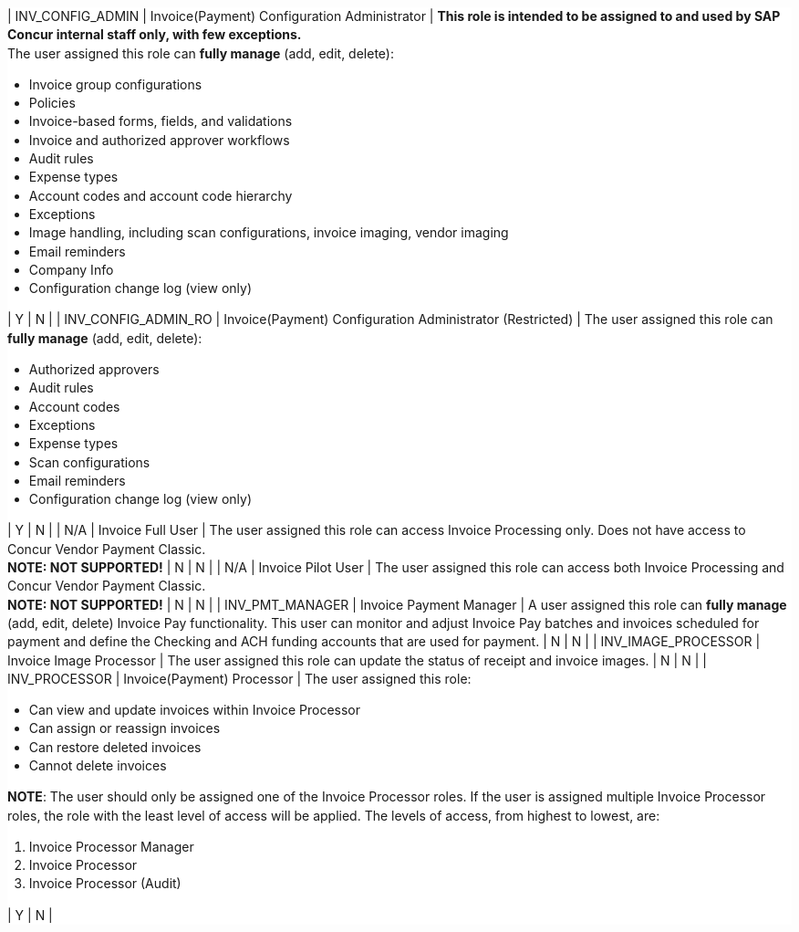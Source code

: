 | INV_CONFIG_ADMIN                |       Invoice(Payment) Configuration Administrator        | ****This role is intended to be assigned to and used by SAP Concur internal staff only, with few exceptions.****<br>The user assigned this role can ****fully manage**** (add, edit, delete):<br><ul><li>Invoice group configurations</li><li>Policies</li><li>Invoice-based forms, fields, and validations</li><li>Invoice and authorized approver workflows</li><li>Audit rules</li><li>Expense types</li><li>Account codes and account code hierarchy</li><li>Exceptions</li><li>Image handling, including scan configurations, invoice imaging, vendor imaging</li><li>Email reminders</li><li>Company Info</li><li>Configuration change log (view only)</li></ul> |      Y      |      N       |
| INV_CONFIG_ADMIN_RO             | Invoice(Payment) Configuration Administrator (Restricted) | The user assigned this role can ****fully manage**** (add, edit, delete):<br><ul><li>Authorized approvers</li><li>Audit rules</li><li>Account codes</li><li>Exceptions</li><li>Expense types</li><li>Scan configurations</li><li>Email reminders</li><li>Configuration change log (view only)</li></ul>                                                                                                                                                                                                                                                                                                                                                                |      Y      |      N       |
| N/A                             |                     Invoice Full User                     | The user assigned this role can access Invoice Processing only. Does not have access to Concur Vendor Payment Classic.<br>**NOTE: NOT SUPPORTED!**                                                                                                                                                                                                                                                                                                                                                                                                                                                                                                                     |      N      |      N       |
| N/A                             |                    Invoice Pilot User                     | The user assigned this role can access both Invoice Processing and Concur Vendor Payment Classic.<br>**NOTE: NOT SUPPORTED!**                                                                                                                                                                                                                                                                                                                                                                                                                                                                                                                                          |      N      |      N       |
| INV_PMT_MANAGER                 |                  Invoice Payment Manager                  | A user assigned this role can ****fully manage**** (add, edit, delete) Invoice Pay functionality. This user can monitor and adjust Invoice Pay batches and invoices scheduled for payment and define the Checking and ACH funding accounts that are used for payment.                                                                                                                                                                                                                                                                                                                                                                                                  |      N      |      N       |
| INV_IMAGE_PROCESSOR             |                  Invoice Image Processor                  | The user assigned this role can update the status of receipt and invoice images.                                                                                                                                                                                                                                                                                                                                                                                                                                                                                                                                                                                       |      N      |      N       |
| INV_PROCESSOR                   |                Invoice(Payment) Processor                 | The user assigned this role:<br><ul><li>Can view and update invoices within Invoice Processor</li><li>Can assign or reassign invoices</li><li>Can restore deleted invoices</li><li>Cannot delete invoices</li></ul>**NOTE**: The user should only be assigned one of the Invoice Processor roles. If the user is assigned multiple Invoice Processor roles, the role with the least level of access will be applied. The levels of access, from highest to lowest, are:<br><ol><li>Invoice Processor Manager</li><li>Invoice Processor</li><li>Invoice Processor (Audit)</li></ol>                                                                                     |      Y      |      N       |